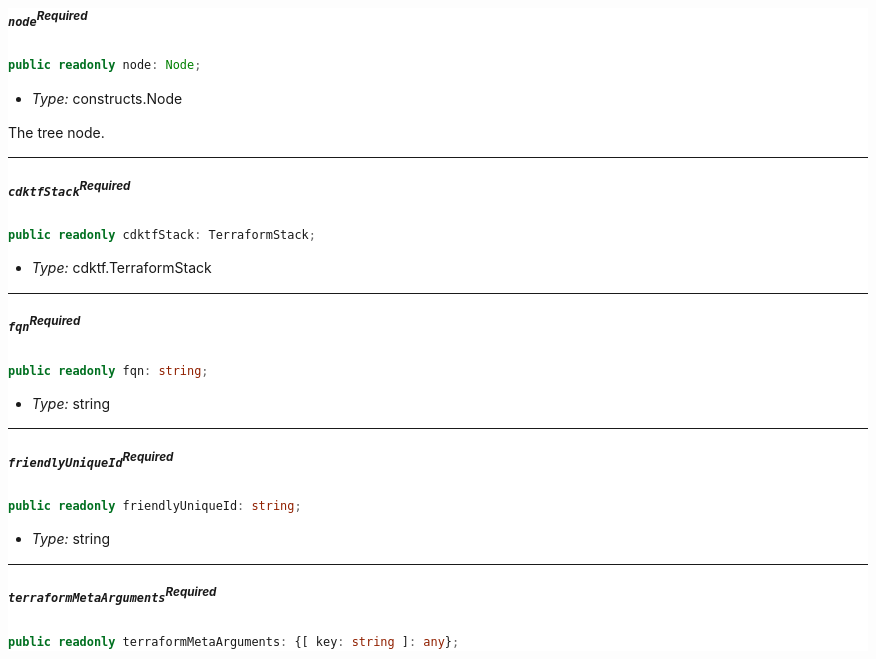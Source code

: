 
##### `node`<sup>Required</sup> <a name="node" id="@cdktf/aws-cdk.cloudwatchEventArchive.CloudwatchEventArchive.property.node"></a>

```typescript
public readonly node: Node;
```

- *Type:* constructs.Node

The tree node.

---

##### `cdktfStack`<sup>Required</sup> <a name="cdktfStack" id="@cdktf/aws-cdk.cloudwatchEventArchive.CloudwatchEventArchive.property.cdktfStack"></a>

```typescript
public readonly cdktfStack: TerraformStack;
```

- *Type:* cdktf.TerraformStack

---

##### `fqn`<sup>Required</sup> <a name="fqn" id="@cdktf/aws-cdk.cloudwatchEventArchive.CloudwatchEventArchive.property.fqn"></a>

```typescript
public readonly fqn: string;
```

- *Type:* string

---

##### `friendlyUniqueId`<sup>Required</sup> <a name="friendlyUniqueId" id="@cdktf/aws-cdk.cloudwatchEventArchive.CloudwatchEventArchive.property.friendlyUniqueId"></a>

```typescript
public readonly friendlyUniqueId: string;
```

- *Type:* string

---

##### `terraformMetaArguments`<sup>Required</sup> <a name="terraformMetaArguments" id="@cdktf/aws-cdk.cloudwatchEventArchive.CloudwatchEventArchive.property.terraformMetaArguments"></a>

```typescript
public readonly terraformMetaArguments: {[ key: string ]: any};
```
